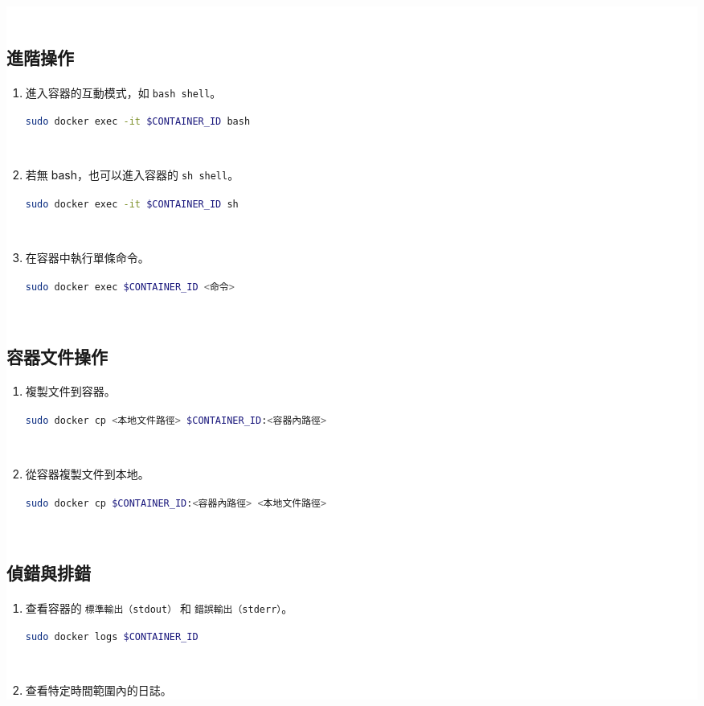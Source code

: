 <br>

## 進階操作

1. 進入容器的互動模式，如 `bash shell`。

    ```bash
    sudo docker exec -it $CONTAINER_ID bash
    ```

<br>

2. 若無 bash，也可以進入容器的 `sh shell`。

    ```bash
    sudo docker exec -it $CONTAINER_ID sh
    ```

<br>

3. 在容器中執行單條命令。

    ```bash
    sudo docker exec $CONTAINER_ID <命令>
    ```

<br>

## 容器文件操作

1. 複製文件到容器。

    ```bash
    sudo docker cp <本地文件路徑> $CONTAINER_ID:<容器內路徑>
    ```

<br>

2. 從容器複製文件到本地。

    ```bash
    sudo docker cp $CONTAINER_ID:<容器內路徑> <本地文件路徑>
    ```

<br>

## 偵錯與排錯

1. 查看容器的 `標準輸出（stdout）` 和 `錯誤輸出（stderr）`。

    ```bash
    sudo docker logs $CONTAINER_ID
    ```

<br>

2. 查看特定時間範圍內的日誌。
